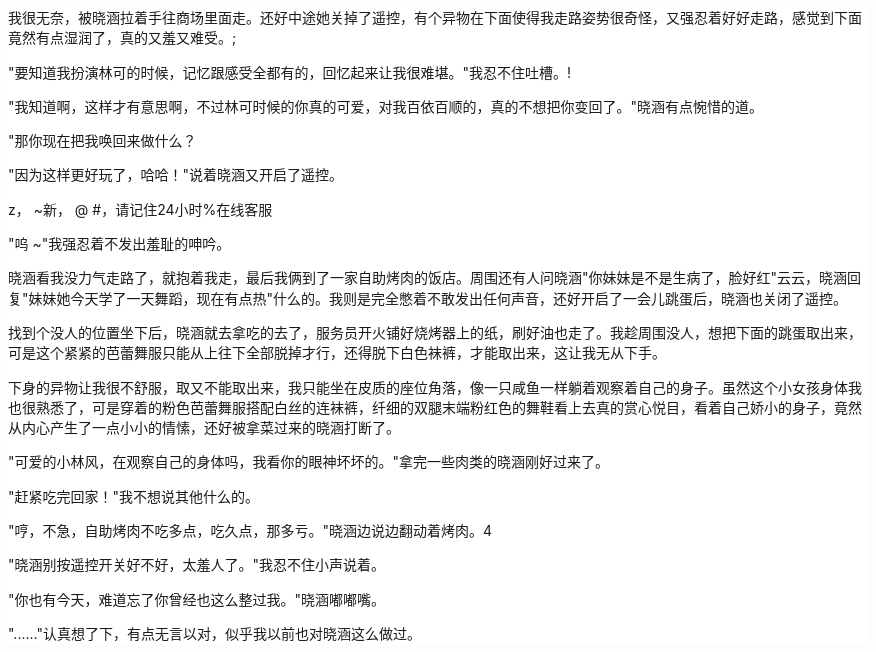 我很无奈，被晓涵拉着手往商场里面走。还好中途她关掉了遥控，有个异物在下面使得我走路姿势很奇怪，又强忍着好好走路，感觉到下面竟然有点湿润了，真的又羞又难受。;





"要知道我扮演林可的时候，记忆跟感受全都有的，回忆起来让我很难堪。"我忍不住吐槽。!



"我知道啊，这样才有意思啊，不过林可时候的你真的可爱，对我百依百顺的，真的不想把你变回了。"晓涵有点惋惜的道。





"那你现在把我唤回来做什么？





"因为这样更好玩了，哈哈！"说着晓涵又开启了遥控。



z， ~新， @ #，请记住24小时%在线客服



"呜 ~"我强忍着不发出羞耻的呻吟。



晓涵看我没力气走路了，就抱着我走，最后我俩到了一家自助烤肉的饭店。周围还有人问晓涵"你妹妹是不是生病了，脸好红"云云，晓涵回复"妹妹她今天学了一天舞蹈，现在有点热"什么的。我则是完全憋着不敢发出任何声音，还好开启了一会儿跳蛋后，晓涵也关闭了遥控。



找到个没人的位置坐下后，晓涵就去拿吃的去了，服务员开火铺好烧烤器上的纸，刷好油也走了。我趁周围没人，想把下面的跳蛋取出来，可是这个紧紧的芭蕾舞服只能从上往下全部脱掉才行，还得脱下白色袜裤，才能取出来，这让我无从下手。



下身的异物让我很不舒服，取又不能取出来，我只能坐在皮质的座位角落，像一只咸鱼一样躺着观察着自己的身子。虽然这个小女孩身体我也很熟悉了，可是穿着的粉色芭蕾舞服搭配白丝的连袜裤，纤细的双腿末端粉红色的舞鞋看上去真的赏心悦目，看着自己娇小的身子，竟然从内心产生了一点小小的情愫，还好被拿菜过来的晓涵打断了。



"可爱的小林风，在观察自己的身体吗，我看你的眼神坏坏的。"拿完一些肉类的晓涵刚好过来了。





"赶紧吃完回家！"我不想说其他什么的。



"哼，不急，自助烤肉不吃多点，吃久点，那多亏。"晓涵边说边翻动着烤肉。4





"晓涵别按遥控开关好不好，太羞人了。"我忍不住小声说着。





"你也有今天，难道忘了你曾经也这么整过我。"晓涵嘟嘟嘴。





"......"认真想了下，有点无言以对，似乎我以前也对晓涵这么做过。
